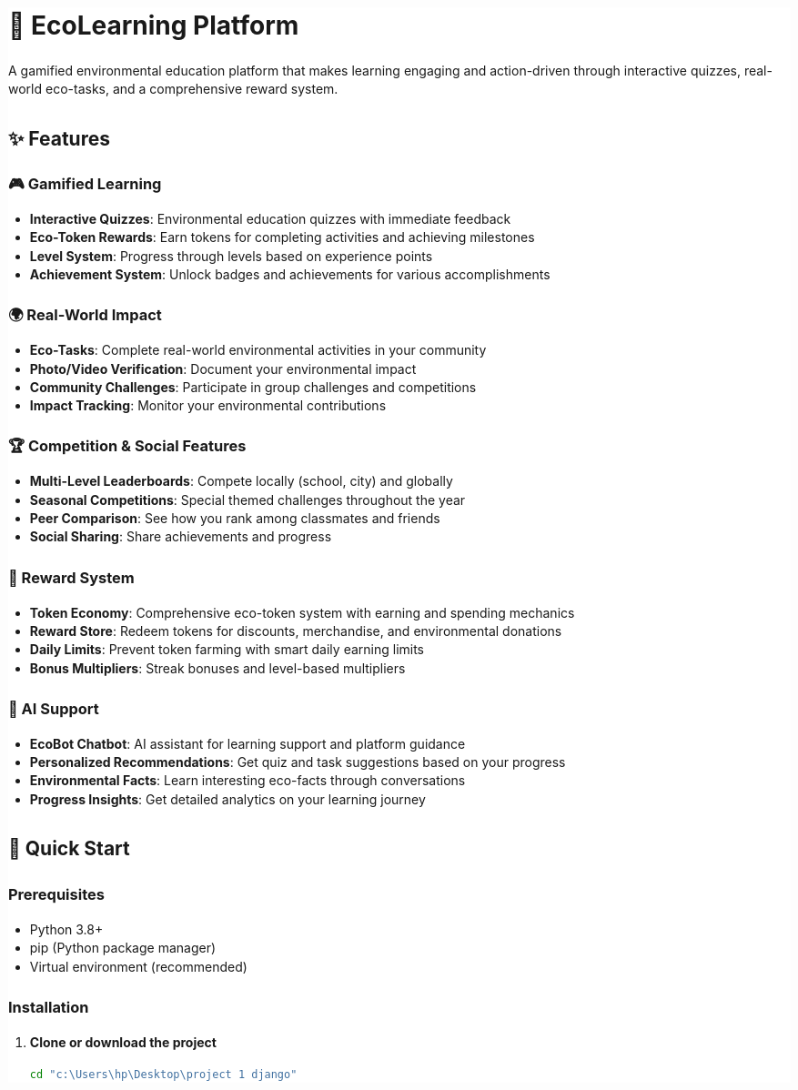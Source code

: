 # 🌱 EcoLearning Platform

A gamified environmental education platform that makes learning engaging and action-driven through interactive quizzes, real-world eco-tasks, and a comprehensive reward system.

## ✨ Features

### 🎮 Gamified Learning
- **Interactive Quizzes**: Environmental education quizzes with immediate feedback
- **Eco-Token Rewards**: Earn tokens for completing activities and achieving milestones
- **Level System**: Progress through levels based on experience points
- **Achievement System**: Unlock badges and achievements for various accomplishments

### 🌍 Real-World Impact
- **Eco-Tasks**: Complete real-world environmental activities in your community
- **Photo/Video Verification**: Document your environmental impact
- **Community Challenges**: Participate in group challenges and competitions
- **Impact Tracking**: Monitor your environmental contributions

### 🏆 Competition & Social Features
- **Multi-Level Leaderboards**: Compete locally (school, city) and globally
- **Seasonal Competitions**: Special themed challenges throughout the year
- **Peer Comparison**: See how you rank among classmates and friends
- **Social Sharing**: Share achievements and progress

### 🎁 Reward System
- **Token Economy**: Comprehensive eco-token system with earning and spending mechanics
- **Reward Store**: Redeem tokens for discounts, merchandise, and environmental donations
- **Daily Limits**: Prevent token farming with smart daily earning limits
- **Bonus Multipliers**: Streak bonuses and level-based multipliers

### 🤖 AI Support
- **EcoBot Chatbot**: AI assistant for learning support and platform guidance
- **Personalized Recommendations**: Get quiz and task suggestions based on your progress
- **Environmental Facts**: Learn interesting eco-facts through conversations
- **Progress Insights**: Get detailed analytics on your learning journey

## 🚀 Quick Start

### Prerequisites
- Python 3.8+
- pip (Python package manager)
- Virtual environment (recommended)

### Installation

1. **Clone or download the project**
   ```bash
   cd "c:\Users\hp\Desktop\project 1 django"
   ```

